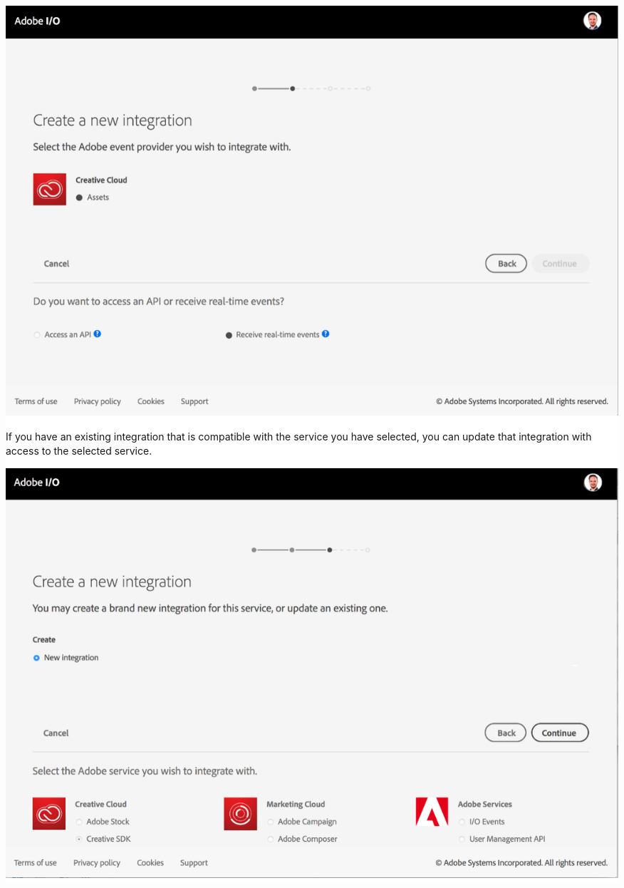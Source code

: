 ![Events](./img/1496167072379.png)

If you have an existing integration that is compatible with the service you have selected, you can update that integration with access to the selected service.

![Create or update](./img/1496167083095.png)
